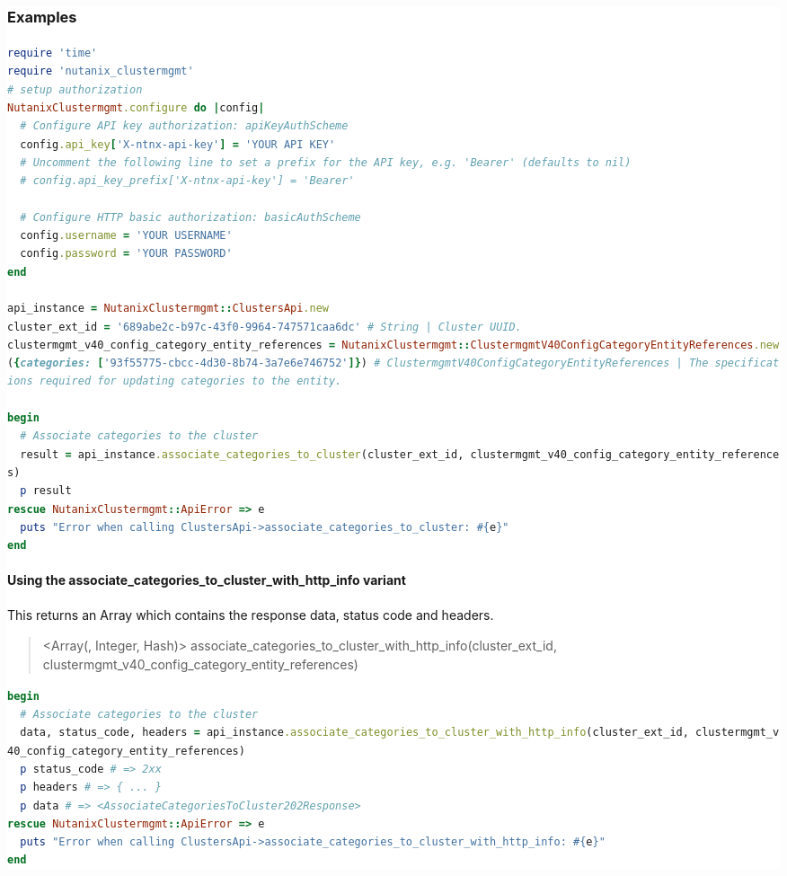 ### Examples

```ruby
require 'time'
require 'nutanix_clustermgmt'
# setup authorization
NutanixClustermgmt.configure do |config|
  # Configure API key authorization: apiKeyAuthScheme
  config.api_key['X-ntnx-api-key'] = 'YOUR API KEY'
  # Uncomment the following line to set a prefix for the API key, e.g. 'Bearer' (defaults to nil)
  # config.api_key_prefix['X-ntnx-api-key'] = 'Bearer'

  # Configure HTTP basic authorization: basicAuthScheme
  config.username = 'YOUR USERNAME'
  config.password = 'YOUR PASSWORD'
end

api_instance = NutanixClustermgmt::ClustersApi.new
cluster_ext_id = '689abe2c-b97c-43f0-9964-747571caa6dc' # String | Cluster UUID.
clustermgmt_v40_config_category_entity_references = NutanixClustermgmt::ClustermgmtV40ConfigCategoryEntityReferences.new({categories: ['93f55775-cbcc-4d30-8b74-3a7e6e746752']}) # ClustermgmtV40ConfigCategoryEntityReferences | The specifications required for updating categories to the entity.

begin
  # Associate categories to the cluster
  result = api_instance.associate_categories_to_cluster(cluster_ext_id, clustermgmt_v40_config_category_entity_references)
  p result
rescue NutanixClustermgmt::ApiError => e
  puts "Error when calling ClustersApi->associate_categories_to_cluster: #{e}"
end
```

#### Using the associate_categories_to_cluster_with_http_info variant

This returns an Array which contains the response data, status code and headers.

> <Array(<AssociateCategoriesToCluster202Response>, Integer, Hash)> associate_categories_to_cluster_with_http_info(cluster_ext_id, clustermgmt_v40_config_category_entity_references)

```ruby
begin
  # Associate categories to the cluster
  data, status_code, headers = api_instance.associate_categories_to_cluster_with_http_info(cluster_ext_id, clustermgmt_v40_config_category_entity_references)
  p status_code # => 2xx
  p headers # => { ... }
  p data # => <AssociateCategoriesToCluster202Response>
rescue NutanixClustermgmt::ApiError => e
  puts "Error when calling ClustersApi->associate_categories_to_cluster_with_http_info: #{e}"
end
```
